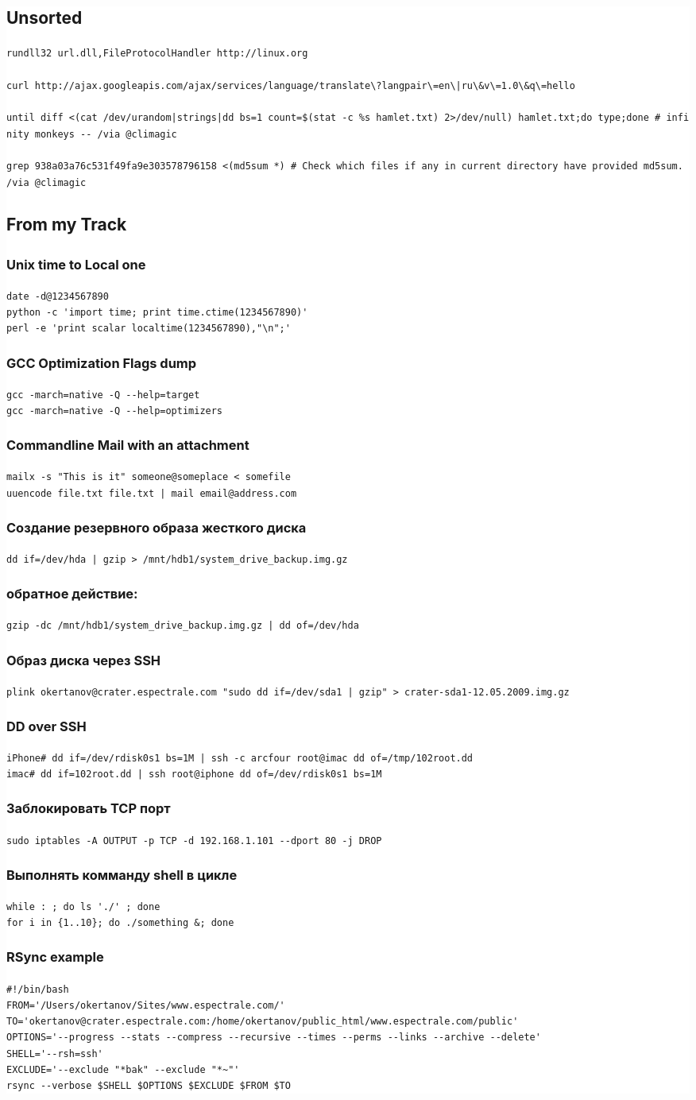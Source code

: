 Unsorted
--------
    rundll32 url.dll,FileProtocolHandler http://linux.org

    curl http://ajax.googleapis.com/ajax/services/language/translate\?langpair\=en\|ru\&v\=1.0\&q\=hello

    until diff <(cat /dev/urandom|strings|dd bs=1 count=$(stat -c %s hamlet.txt) 2>/dev/null) hamlet.txt;do type;done # infinity monkeys -- /via @climagic

    grep 938a03a76c531f49fa9e303578796158 <(md5sum *) # Check which files if any in current directory have provided md5sum. /via @climagic


From my Track
-------------
### Unix time to Local one
    date -d@1234567890
    python -c 'import time; print time.ctime(1234567890)'
    perl -e 'print scalar localtime(1234567890),"\n";'

### GCC Optimization Flags dump
    gcc -march=native -Q --help=target
    gcc -march=native -Q --help=optimizers

### Commandline Mail with an attachment
    mailx -s "This is it" someone@someplace < somefile
    uuencode file.txt file.txt | mail email@address.com

### Создание резервного образа жесткого диска
    dd if=/dev/hda | gzip > /mnt/hdb1/system_drive_backup.img.gz
### обратное действие:
    gzip -dc /mnt/hdb1/system_drive_backup.img.gz | dd of=/dev/hda

### Образ диска через SSH
    plink okertanov@crater.espectrale.com "sudo dd if=/dev/sda1 | gzip" > crater-sda1-12.05.2009.img.gz

### DD over SSH
    iPhone# dd if=/dev/rdisk0s1 bs=1M | ssh -c arcfour root@imac dd of=/tmp/102root.dd
    imac# dd if=102root.dd | ssh root@iphone dd of=/dev/rdisk0s1 bs=1M

### Заблокировать TCP порт
    sudo iptables -A OUTPUT -p TCP -d 192.168.1.101 --dport 80 -j DROP

### Выполнять комманду shell в цикле
    while : ; do ls './' ; done
    for i in {1..10}; do ./something &; done

### RSync example
    #!/bin/bash
    FROM='/Users/okertanov/Sites/www.espectrale.com/'
    TO='okertanov@crater.espectrale.com:/home/okertanov/public_html/www.espectrale.com/public'
    OPTIONS='--progress --stats --compress --recursive --times --perms --links --archive --delete'
    SHELL='--rsh=ssh'
    EXCLUDE='--exclude "*bak" --exclude "*~"'
    rsync --verbose $SHELL $OPTIONS $EXCLUDE $FROM $TO
